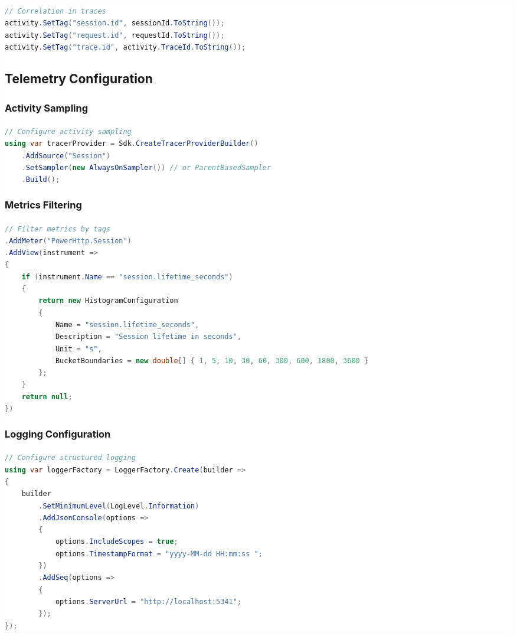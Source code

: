 ```csharp
// Correlation in traces
activity.SetTag("session.id", sessionId.ToString());
activity.SetTag("request.id", requestId.ToString());
activity.SetTag("trace.id", activity.TraceId.ToString());
```

## Telemetry Configuration

### Activity Sampling

```csharp
// Configure activity sampling
using var tracerProvider = Sdk.CreateTracerProviderBuilder()
    .AddSource("Session")
    .SetSampler(new AlwaysOnSampler()) // or ParentBasedSampler
    .Build();
```

### Metrics Filtering

```csharp
// Filter metrics by tags
.AddMeter("PowerHttp.Session")
.AddView(instrument =>
{
    if (instrument.Name == "session.lifetime_seconds")
    {
        return new HistogramConfiguration
        {
            Name = "session.lifetime_seconds",
            Description = "Session lifetime in seconds",
            Unit = "s",
            BucketBoundaries = new double[] { 1, 5, 10, 30, 60, 300, 600, 1800, 3600 }
        };
    }
    return null;
})
```

### Logging Configuration

```csharp
// Configure structured logging
using var loggerFactory = LoggerFactory.Create(builder =>
{
    builder
        .SetMinimumLevel(LogLevel.Information)
        .AddJsonConsole(options =>
        {
            options.IncludeScopes = true;
            options.TimestampFormat = "yyyy-MM-dd HH:mm:ss ";
        })
        .AddSeq(options =>
        {
            options.ServerUrl = "http://localhost:5341";
        });
});
```
